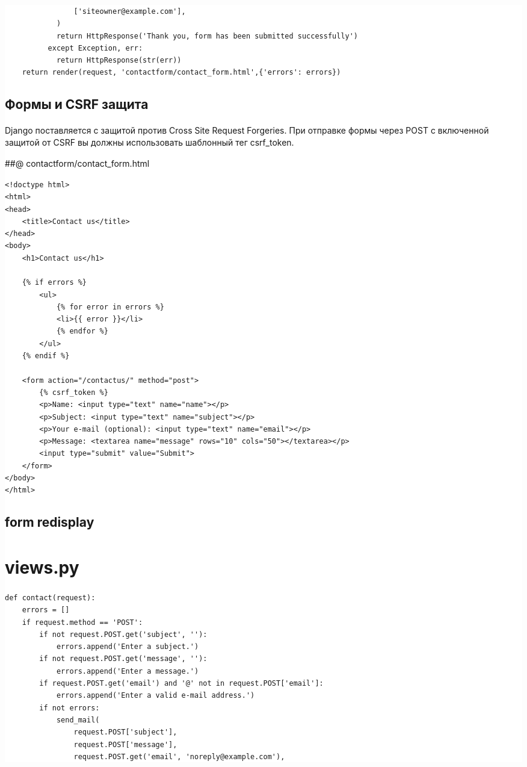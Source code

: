 ```
                ['siteowner@example.com'],
            )
            return HttpResponse('Thank you, form has been submitted successfully')
          except Exception, err: 
            return HttpResponse(str(err))
    return render(request, 'contactform/contact_form.html',{'errors': errors})
```

## Формы и CSRF защита

Django поставляется с защитой против Cross Site Request Forgeries. При отправке формы через POST с включенной защитой от CSRF вы должны использовать шаблонный тег csrf_token.


##@ contactform/contact_form.html

```
<!doctype html>
<html>
<head>
    <title>Contact us</title>
</head>
<body>
    <h1>Contact us</h1>

    {% if errors %}
        <ul>
            {% for error in errors %}
            <li>{{ error }}</li>
            {% endfor %}
        </ul>
    {% endif %}

    <form action="/contactus/" method="post">
        {% csrf_token %}
        <p>Name: <input type="text" name="name"></p>
        <p>Subject: <input type="text" name="subject"></p>
        <p>Your e-mail (optional): <input type="text" name="email"></p>
        <p>Message: <textarea name="message" rows="10" cols="50"></textarea></p>
        <input type="submit" value="Submit">
    </form>
</body>
</html>

```
## form redisplay
# views.py
```
def contact(request):
    errors = []
    if request.method == 'POST':
        if not request.POST.get('subject', ''):
            errors.append('Enter a subject.')
        if not request.POST.get('message', ''):
            errors.append('Enter a message.')
        if request.POST.get('email') and '@' not in request.POST['email']:
            errors.append('Enter a valid e-mail address.')
        if not errors:
            send_mail(
                request.POST['subject'],
                request.POST['message'],
                request.POST.get('email', 'noreply@example.com'),
```